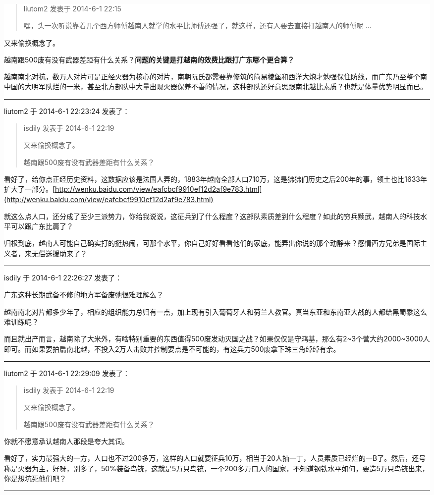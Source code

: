 > liutom2 发表于 2014-6-1 22:15
> 
> 嘿，头一次听说靠着几个西方师傅越南人就学的水平比师傅还强了，就这样，还有人要去直接打越南人的师傅呢 ...



又来偷换概念了。

越南跟500废有没有武器差距有什么关系？**问题的关键是打越南的效费比跟打广东哪个更合算？**

越南南北对抗，数万人对片可是正经火器为核心的对片，南朝阮氏都需要靠修筑的简易棱堡和西洋大炮才勉强保住防线，而广东乃至整个南中国的大明军队烂的一米，甚至北方部队中大量出现火器保养不善的情况，这种部队还好意思跟南北越比素质？也就是体量优势明显而已。

---------

liutom2 于 2014-6-1 22:23:24 发表了：

> isdily 发表于 2014-6-1 22:19
> 
> 又来偷换概念了。
> 
> 越南跟500废有没有武器差距有什么关系？



看好了，给你点正经历史资料，这数据应该是法国人弄的，1883年越南全部人口710万，这是狒狒们历史之后200年的事，领土也比1633年扩大了一部分。[http://wenku.baidu.com/view/eafcbcf9910ef12d2af9e783.html](http://wenku.baidu.com/view/eafcbcf9910ef12d2af9e783.html)

就这么点人口，还分成了至少三派势力，你给我说说，这征兵到了什么程度？这部队素质差到什么程度？如此的穷兵黩武，越南人的科技水平可以跟广东比肩了？

归根到底，越南人可能自己确实打的挺热闹，可那个水平，你自己好好看看他们的家底，能弄出你说的那个动静来？感情西方兄弟是国际主义者，来无偿送援助来了？

---------

isdily 于 2014-6-1 22:26:27 发表了：

广东这种长期武备不修的地方军备废弛很难理解么？

越南南北对片都多少年了，相应的组织能力总归有一点，加上现有引入葡萄牙人和荷兰人教官。真当东亚和东南亚大战的人都给黑蜀黍这么难训练呢？

而且就出产而言，越南除了大米外，有啥特别重要的东西值得500废发动灭国之战？如果仅仅是守鸿基，那么有2~3个营大约2000~3000人即可。而如果要拍扁南北越，不投入2万人击败并控制要点是不可能的，有这兵力500废拿下珠三角绰绰有余。

---------

liutom2 于 2014-6-1 22:29:09 发表了：

> isdily 发表于 2014-6-1 22:19
> 
> 又来偷换概念了。
> 
> 越南跟500废有没有武器差距有什么关系？



你就不愿意承认越南人那段是夸大其词。

看好了，实力最强大的一方，人口也不过200多万，这样的人口就要征兵10万，相当于20人抽一丁，人员素质已经烂的一B了。然后，还号称是火器为主，好呀，别多了，50%装备鸟铳，这就是5万只鸟铳，一个200多万口人的国家，不知道钢铁水平如何，要造5万只鸟铳出来，你是想坑死他们吧？

---------
